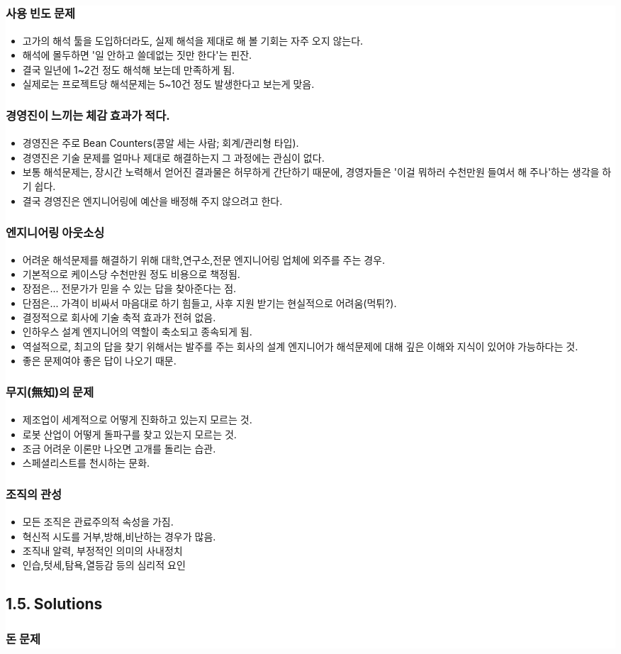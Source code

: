 ### 사용 빈도 문제

* 고가의 해석 툴을 도입하더라도, 실제 해석을 제대로 해 볼 기회는 자주 오지 않는다.
* 해석에 몰두하면 '일
안하고 쓸데없는 짓만 한다'는 핀잔.
* 결국 일년에 1~2건 정도 해석해 보는데 만족하게 됨.
* 실제로는 프로젝트당 해석문제는 5~10건
정도 발생한다고 보는게 맞음.

### 경영진이 느끼는 체감 효과가 적다.

* 경영진은 주로 Bean Counters(콩알 세는 사람; 회계/관리형 타입).
* 경영진은 기술
문제를 얼마나 제대로 해결하는지 그 과정에는 관심이 없다.
* 보통 해석문제는, 장시간 노력해서 얻어진 결과물은 허무하게 간단하기 때문에,
경영자들은 '이걸 뭐하러 수천만원 들여서 해 주나'하는 생각을 하기 쉽다.
* 결국 경영진은 엔지니어링에 예산을 배정해 주지 않으려고 한다.

### 엔지니어링 아웃소싱

* 어려운 해석문제를 해결하기 위해 대학,연구소,전문 엔지니어링 업체에 외주를 주는 경우.
* 기본적으로 케이스당
수천만원 정도 비용으로 책정됨.
* 장점은...  전문가가 믿을 수 있는 답을 찾아준다는 점.
* 단점은...  가격이 비싸서 마음대로 하기
힘들고, 사후 지원 받기는 현실적으로 어려움(먹튀?).
* 결정적으로 회사에 기술 축적 효과가 전혀 없음.
* 인하우스 설계 엔지니어의 역할이
축소되고 종속되게 됨.
* 역설적으로, 최고의 답을 찾기 위해서는 발주를 주는 회사의 설계 엔지니어가 해석문제에 대해 깊은 이해와 지식이 있어야
가능하다는 것.
* 좋은 문제여야 좋은 답이 나오기 때문.

### 무지(無知)의 문제

* 제조업이 세계적으로 어떻게 진화하고 있는지 모르는 것.
* 로봇 산업이 어떻게 돌파구를 찾고 있는지 모르는 것.
* 조금 어려운 이론만 나오면 고개를 돌리는 습관.
* 스페셜리스트를 천시하는 문화.

### 조직의 관성

* 모든 조직은 관료주의적 속성을 가짐.
* 혁신적 시도를 거부,방해,비난하는 경우가 많음.
* 조직내 알력, 부정적인
의미의 사내정치
* 인습,텃세,탐욕,열등감 등의 심리적 요인

## 1.5. Solutions

### 돈 문제
